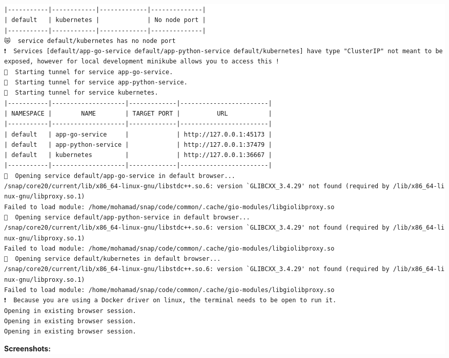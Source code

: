 ```out
|-----------|------------|-------------|--------------|
| default   | kubernetes |             | No node port |
|-----------|------------|-------------|--------------|
😿  service default/kubernetes has no node port
❗  Services [default/app-go-service default/app-python-service default/kubernetes] have type "ClusterIP" not meant to be exposed, however for local development minikube allows you to access this !
🏃  Starting tunnel for service app-go-service.
🏃  Starting tunnel for service app-python-service.
🏃  Starting tunnel for service kubernetes.
|-----------|--------------------|-------------|------------------------|
| NAMESPACE |        NAME        | TARGET PORT |          URL           |
|-----------|--------------------|-------------|------------------------|
| default   | app-go-service     |             | http://127.0.0.1:45173 |
| default   | app-python-service |             | http://127.0.0.1:37479 |
| default   | kubernetes         |             | http://127.0.0.1:36667 |
|-----------|--------------------|-------------|------------------------|
🎉  Opening service default/app-go-service in default browser...
/snap/core20/current/lib/x86_64-linux-gnu/libstdc++.so.6: version `GLIBCXX_3.4.29' not found (required by /lib/x86_64-linux-gnu/libproxy.so.1)
Failed to load module: /home/mohamad/snap/code/common/.cache/gio-modules/libgiolibproxy.so
🎉  Opening service default/app-python-service in default browser...
/snap/core20/current/lib/x86_64-linux-gnu/libstdc++.so.6: version `GLIBCXX_3.4.29' not found (required by /lib/x86_64-linux-gnu/libproxy.so.1)
Failed to load module: /home/mohamad/snap/code/common/.cache/gio-modules/libgiolibproxy.so
🎉  Opening service default/kubernetes in default browser...
/snap/core20/current/lib/x86_64-linux-gnu/libstdc++.so.6: version `GLIBCXX_3.4.29' not found (required by /lib/x86_64-linux-gnu/libproxy.so.1)
Failed to load module: /home/mohamad/snap/code/common/.cache/gio-modules/libgiolibproxy.so
❗  Because you are using a Docker driver on linux, the terminal needs to be open to run it.
Opening in existing browser session.
Opening in existing browser session.
Opening in existing browser session.
```

**Screenshots:**